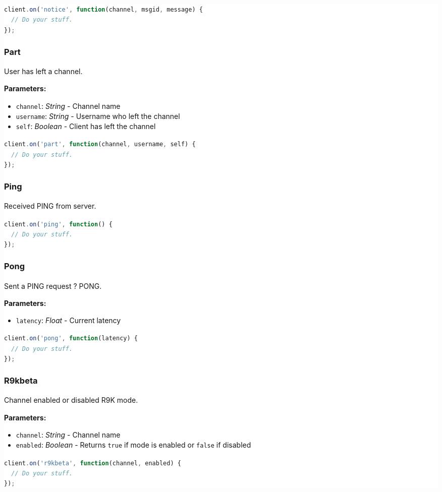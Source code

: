 ```javascript
client.on('notice', function(channel, msgid, message) {
  // Do your stuff.
});
```

### Part

User has left a channel.

**Parameters:**

* `channel`: _String_ - Channel name
* `username`: _String_ - Username who left the channel
* `self`: _Boolean_ - Client has left the channel

```javascript
client.on('part', function(channel, username, self) {
  // Do your stuff.
});
```

### Ping

Received PING from server.

```javascript
client.on('ping', function() {
  // Do your stuff.
});
```

### Pong

Sent a PING request ? PONG.

**Parameters:**

* `latency`: _Float_ - Current latency

```javascript
client.on('pong', function(latency) {
  // Do your stuff.
});
```

### R9kbeta

Channel enabled or disabled R9K mode.

**Parameters:**

* `channel`: _String_ - Channel name
* `enabled`: _Boolean_ - Returns `true` if mode is enabled or `false` if disabled

```javascript
client.on('r9kbeta', function(channel, enabled) {
  // Do your stuff.
});
```
